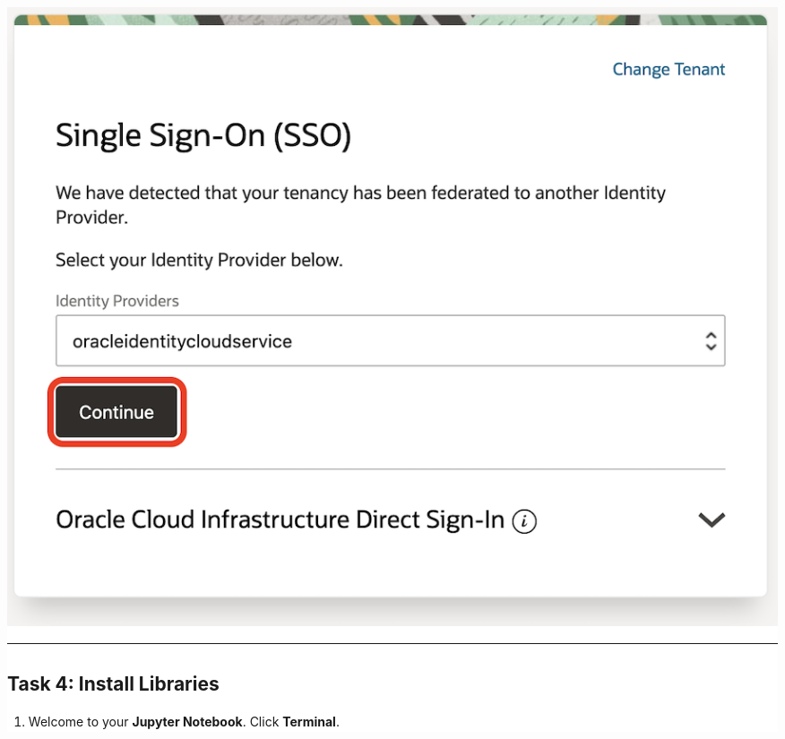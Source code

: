    ![DS notebook login](images/ds-notebook-login.png)

---

## Task 4: Install Libraries

1. Welcome to your **Jupyter Notebook**. Click **Terminal**.

